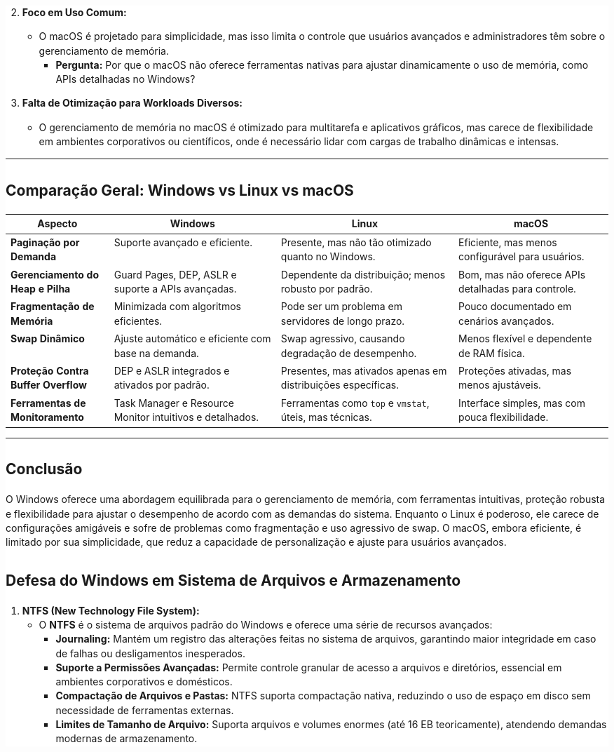 2. **Foco em Uso Comum:**
    - O macOS é projetado para simplicidade, mas isso limita o controle que usuários avançados e administradores têm sobre o gerenciamento de memória.
        - **Pergunta:** Por que o macOS não oferece ferramentas nativas para ajustar dinamicamente o uso de memória, como APIs detalhadas no Windows?

3. **Falta de Otimização para Workloads Diversos:**
    - O gerenciamento de memória no macOS é otimizado para multitarefa e aplicativos gráficos, mas carece de flexibilidade em ambientes corporativos ou científicos, onde é necessário lidar com cargas de trabalho dinâmicas e intensas.

---

## **Comparação Geral: Windows vs Linux vs macOS**

| **Aspecto**                       | **Windows**                                                      | **Linux**                                                | **macOS**                                               |
|------------------------------------|------------------------------------------------------------------|----------------------------------------------------------|---------------------------------------------------------|
| **Paginação por Demanda**          | Suporte avançado e eficiente.                                   | Presente, mas não tão otimizado quanto no Windows.       | Eficiente, mas menos configurável para usuários.         |
| **Gerenciamento do Heap e Pilha**  | Guard Pages, DEP, ASLR e suporte a APIs avançadas.              | Dependente da distribuição; menos robusto por padrão.    | Bom, mas não oferece APIs detalhadas para controle.      |
| **Fragmentação de Memória**        | Minimizada com algoritmos eficientes.                          | Pode ser um problema em servidores de longo prazo.       | Pouco documentado em cenários avançados.                |
| **Swap Dinâmico**                  | Ajuste automático e eficiente com base na demanda.              | Swap agressivo, causando degradação de desempenho.       | Menos flexível e dependente de RAM física.              |
| **Proteção Contra Buffer Overflow**| DEP e ASLR integrados e ativados por padrão.                   | Presentes, mas ativados apenas em distribuições específicas. | Proteções ativadas, mas menos ajustáveis.                |
| **Ferramentas de Monitoramento**   | Task Manager e Resource Monitor intuitivos e detalhados.        | Ferramentas como `top` e `vmstat`, úteis, mas técnicas.  | Interface simples, mas com pouca flexibilidade.          |

---

## **Conclusão**

O Windows oferece uma abordagem equilibrada para o gerenciamento de memória, com ferramentas intuitivas, proteção robusta e flexibilidade para ajustar o desempenho de acordo com as demandas do sistema. Enquanto o Linux é poderoso, ele carece de configurações amigáveis e sofre de problemas como fragmentação e uso agressivo de swap. O macOS, embora eficiente, é limitado por sua simplicidade, que reduz a capacidade de personalização e ajuste para usuários avançados.


## **Defesa do Windows em Sistema de Arquivos e Armazenamento**

1. **NTFS (New Technology File System):**
    - O **NTFS** é o sistema de arquivos padrão do Windows e oferece uma série de recursos avançados:
        - **Journaling:** Mantém um registro das alterações feitas no sistema de arquivos, garantindo maior integridade em caso de falhas ou desligamentos inesperados.
        - **Suporte a Permissões Avançadas:** Permite controle granular de acesso a arquivos e diretórios, essencial em ambientes corporativos e domésticos.
        - **Compactação de Arquivos e Pastas:** NTFS suporta compactação nativa, reduzindo o uso de espaço em disco sem necessidade de ferramentas externas.
        - **Limites de Tamanho de Arquivo:** Suporta arquivos e volumes enormes (até 16 EB teoricamente), atendendo demandas modernas de armazenamento.
